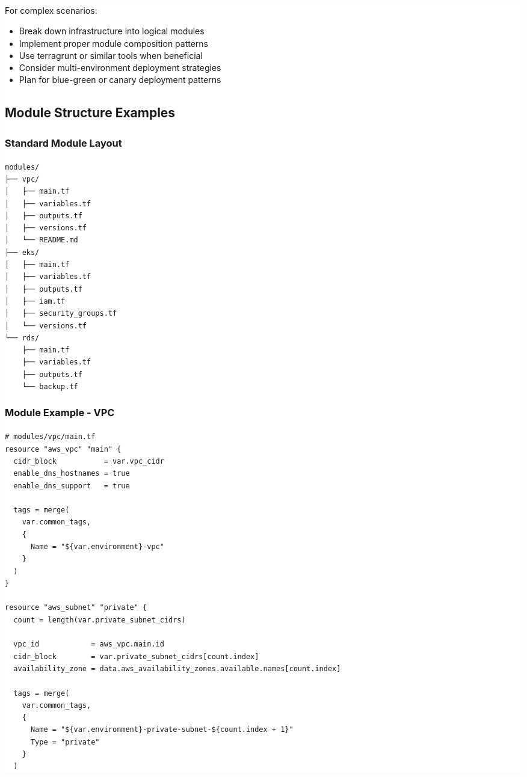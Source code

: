 For complex scenarios:

- Break down infrastructure into logical modules
- Implement proper module composition patterns
- Use terragrunt or similar tools when beneficial
- Consider multi-environment deployment strategies
- Plan for blue-green or canary deployment patterns

## Module Structure Examples

### Standard Module Layout
```
modules/
├── vpc/
│   ├── main.tf
│   ├── variables.tf
│   ├── outputs.tf
│   ├── versions.tf
│   └── README.md
├── eks/
│   ├── main.tf
│   ├── variables.tf
│   ├── outputs.tf
│   ├── iam.tf
│   ├── security_groups.tf
│   └── versions.tf
└── rds/
    ├── main.tf
    ├── variables.tf
    ├── outputs.tf
    └── backup.tf
```

### Module Example - VPC
```hcl
# modules/vpc/main.tf
resource "aws_vpc" "main" {
  cidr_block           = var.vpc_cidr
  enable_dns_hostnames = true
  enable_dns_support   = true

  tags = merge(
    var.common_tags,
    {
      Name = "${var.environment}-vpc"
    }
  )
}

resource "aws_subnet" "private" {
  count = length(var.private_subnet_cidrs)

  vpc_id            = aws_vpc.main.id
  cidr_block        = var.private_subnet_cidrs[count.index]
  availability_zone = data.aws_availability_zones.available.names[count.index]

  tags = merge(
    var.common_tags,
    {
      Name = "${var.environment}-private-subnet-${count.index + 1}"
      Type = "private"
    }
  )
```